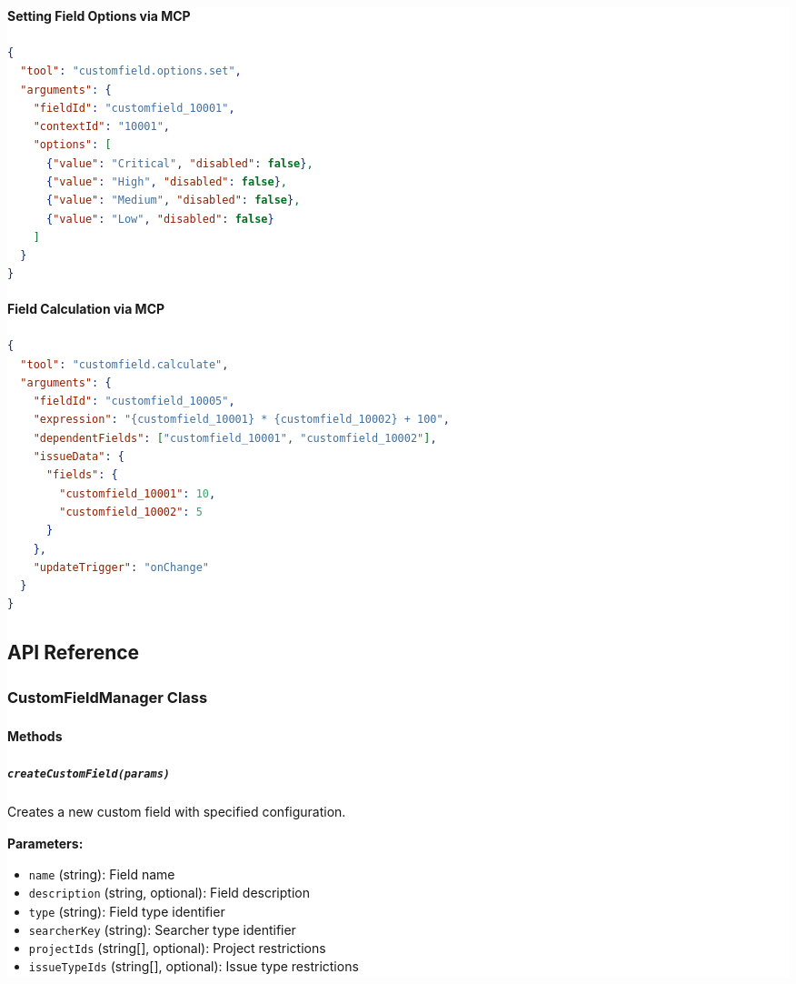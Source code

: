#### Setting Field Options via MCP
```json
{
  "tool": "customfield.options.set",
  "arguments": {
    "fieldId": "customfield_10001",
    "contextId": "10001",
    "options": [
      {"value": "Critical", "disabled": false},
      {"value": "High", "disabled": false},
      {"value": "Medium", "disabled": false},
      {"value": "Low", "disabled": false}
    ]
  }
}
```

#### Field Calculation via MCP
```json
{
  "tool": "customfield.calculate",
  "arguments": {
    "fieldId": "customfield_10005",
    "expression": "{customfield_10001} * {customfield_10002} + 100",
    "dependentFields": ["customfield_10001", "customfield_10002"],
    "issueData": {
      "fields": {
        "customfield_10001": 10,
        "customfield_10002": 5
      }
    },
    "updateTrigger": "onChange"
  }
}
```

## API Reference

### CustomFieldManager Class

#### Methods

##### `createCustomField(params)`
Creates a new custom field with specified configuration.

**Parameters:**
- `name` (string): Field name
- `description` (string, optional): Field description
- `type` (string): Field type identifier
- `searcherKey` (string): Searcher type identifier
- `projectIds` (string[], optional): Project restrictions
- `issueTypeIds` (string[], optional): Issue type restrictions
